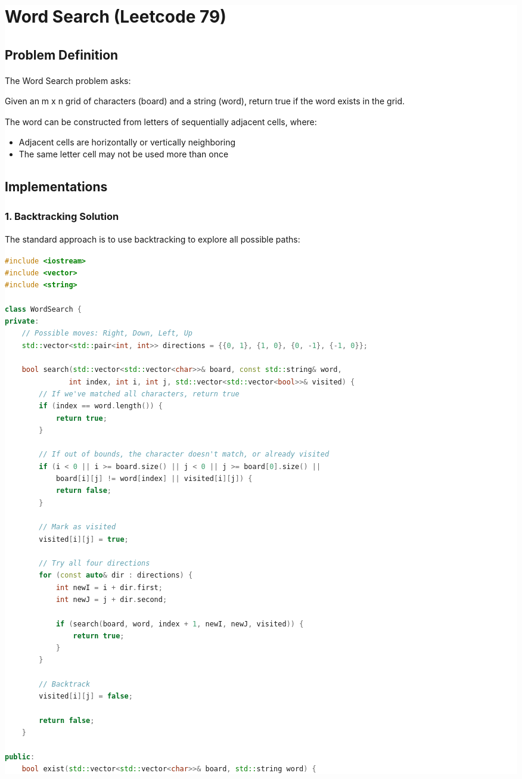 # Word Search (Leetcode 79)

## Problem Definition

The Word Search problem asks:

Given an m x n grid of characters (board) and a string (word), return true if the word exists in the grid.

The word can be constructed from letters of sequentially adjacent cells, where:
- Adjacent cells are horizontally or vertically neighboring
- The same letter cell may not be used more than once

## Implementations

### 1. Backtracking Solution

The standard approach is to use backtracking to explore all possible paths:

```cpp
#include <iostream>
#include <vector>
#include <string>

class WordSearch {
private:
    // Possible moves: Right, Down, Left, Up
    std::vector<std::pair<int, int>> directions = {{0, 1}, {1, 0}, {0, -1}, {-1, 0}};
    
    bool search(std::vector<std::vector<char>>& board, const std::string& word, 
               int index, int i, int j, std::vector<std::vector<bool>>& visited) {
        // If we've matched all characters, return true
        if (index == word.length()) {
            return true;
        }
        
        // If out of bounds, the character doesn't match, or already visited
        if (i < 0 || i >= board.size() || j < 0 || j >= board[0].size() ||
            board[i][j] != word[index] || visited[i][j]) {
            return false;
        }
        
        // Mark as visited
        visited[i][j] = true;
        
        // Try all four directions
        for (const auto& dir : directions) {
            int newI = i + dir.first;
            int newJ = j + dir.second;
            
            if (search(board, word, index + 1, newI, newJ, visited)) {
                return true;
            }
        }
        
        // Backtrack
        visited[i][j] = false;
        
        return false;
    }

public:
    bool exist(std::vector<std::vector<char>>& board, std::string word) {
```